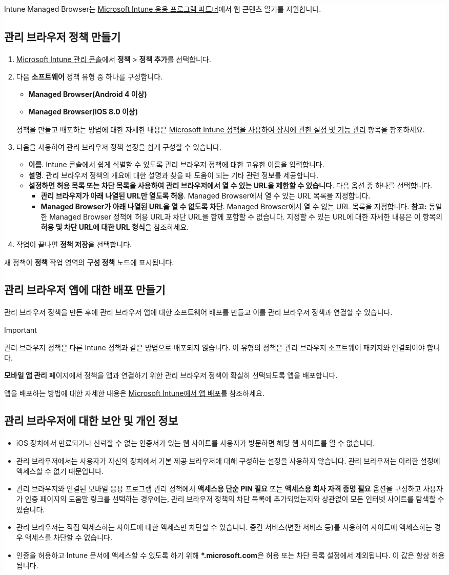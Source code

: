 Intune Managed Browser는 [Microsoft Intune 응용 프로그램 파트너](https://www.microsoft.com/en-us/server-cloud/products/microsoft-intune/partners.aspx)에서 웹 콘텐츠 열기를 지원합니다.

## <a name="create-a-managed-browser-policy"></a>관리 브라우저 정책 만들기

1.  [Microsoft Intune 관리 콘솔](https://manage.microsoft.com)에서 **정책** &gt; **정책 추가**를 선택합니다.

2.  다음 **소프트웨어** 정책 유형 중 하나를 구성합니다.

    -   **Managed Browser(Android 4 이상)**

    -   **Managed Browser(iOS 8.0 이상)**

    정책을 만들고 배포하는 방법에 대한 자세한 내용은 [Microsoft Intune 정책을 사용하여 장치에 관한 설정 및 기능 관리](manage-settings-and-features-on-your-devices-with-microsoft-intune-policies.md) 항목을 참조하세요.

3.  다음을 사용하여 관리 브라우저 정책 설정을 쉽게 구성할 수 있습니다.

    - **이름**. Intune 콘솔에서 쉽게 식별할 수 있도록 관리 브라우저 정책에 대한 고유한 이름을 입력합니다.
    - **설명**. 관리 브라우저 정책의 개요에 대한 설명과 찾을 때 도움이 되는 기타 관련 정보를 제공합니다.
    - **설정하면 허용 목록 또는 차단 목록을 사용하여 관리 브라우저에서 열 수 있는 URL을 제한할 수 있습니다**. 다음 옵션 중 하나를 선택합니다.
        - **관리 브라우저가 아래 나열된 URL만 열도록 허용**. Managed Browser에서 열 수 있는 URL 목록을 지정합니다.
        - **Managed Browser가 아래 나열된 URL을 열 수 없도록 차단**. Managed Browser에서 열 수 없는 URL 목록을 지정합니다.
**참고:** 동일한 Managed Browser 정책에 허용 URL과 차단 URL을 함께 포함할 수 없습니다.
지정할 수 있는 URL에 대한 자세한 내용은 이 항목의 **허용 및 차단 URL에 대한 URL 형식**을 참조하세요.

4.  작업이 끝나면 **정책 저장**을 선택합니다.

새 정책이 **정책** 작업 영역의 **구성 정책** 노드에 표시됩니다.

## <a name="create-a-deployment-for-the-managed-browser-app"></a>관리 브라우저 앱에 대한 배포 만들기
관리 브라우저 정책을 만든 후에 관리 브라우저 앱에 대한 소프트웨어 배포를 만들고 이를 관리 브라우저 정책과 연결할 수 있습니다.

> [!IMPORTANT]
> 관리 브라우저 정책은 다른 Intune 정책과 같은 방법으로 배포되지 않습니다. 이 유형의 정책은 관리 브라우저 소프트웨어 패키지와 연결되어야 합니다.

**모바일 앱 관리** 페이지에서 정책을 앱과 연결하기 위한 관리 브라우저 정책이 확실히 선택되도록 앱을 배포합니다.

앱을 배포하는 방법에 대한 자세한 내용은 [Microsoft Intune에서 앱 배포](deploy-apps-in-microsoft-intune.md)를 참조하세요.

## <a name="security-and-privacy-for-the-managed-browser"></a>관리 브라우저에 대한 보안 및 개인 정보

-   iOS 장치에서 만료되거나 신뢰할 수 없는 인증서가 있는 웹 사이트를 사용자가 방문하면 해당 웹 사이트를 열 수 없습니다.

-   관리 브라우저에서는 사용자가 자신의 장치에서 기본 제공 브라우저에 대해 구성하는 설정을 사용하지 않습니다. 관리 브라우저는 이러한 설정에 액세스할 수 없기 때문입니다.

-   관리 브라우저와 연결된 모바일 응용 프로그램 관리 정책에서 **액세스용 단순 PIN 필요** 또는 **액세스용 회사 자격 증명 필요** 옵션을 구성하고 사용자가 인증 페이지의 도움말 링크를 선택하는 경우에는, 관리 브라우저 정책의 차단 목록에 추가되었는지와 상관없이 모든 인터넷 사이트를 탐색할 수 있습니다.

-   관리 브라우저는 직접 액세스하는 사이트에 대한 액세스만 차단할 수 있습니다. 중간 서비스(변환 서비스 등)를 사용하여 사이트에 액세스하는 경우 액세스를 차단할 수 없습니다.

-   인증을 허용하고 Intune 문서에 액세스할 수 있도록 하기 위해 **&#42;.microsoft.com**은 허용 또는 차단 목록 설정에서 제외됩니다. 이 값은 항상 허용됩니다.
